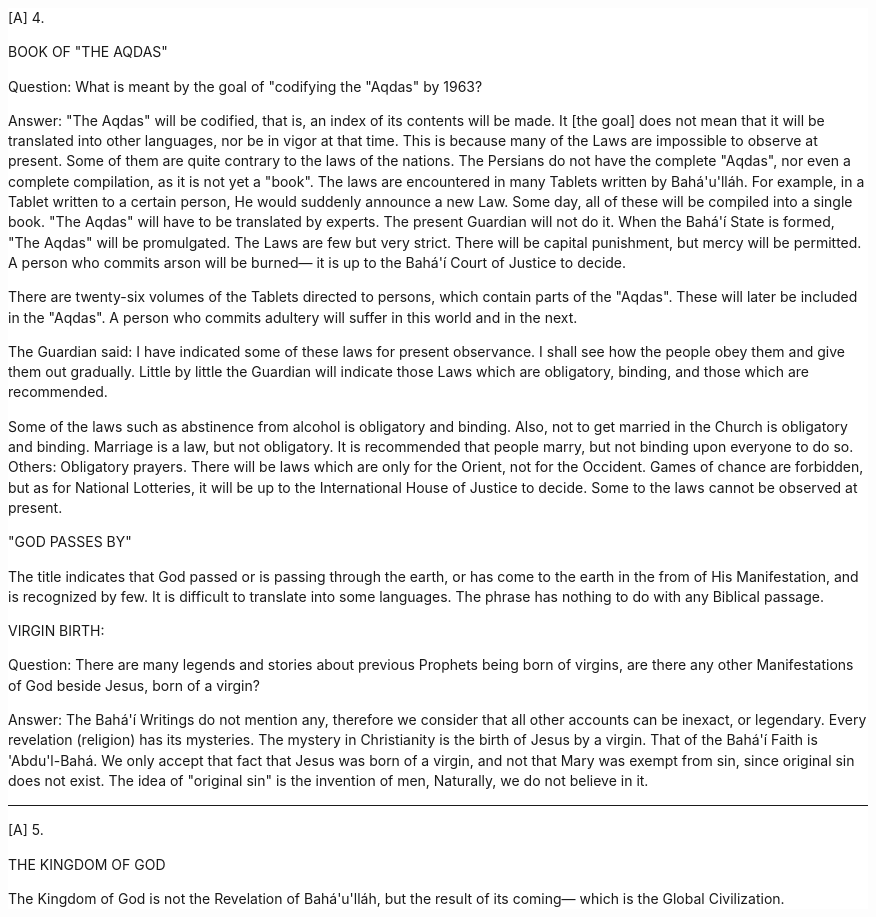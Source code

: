 \[A\] 4.

BOOK OF "THE AQDAS"

Question: What is meant by the goal of "codifying the "Aqdas" by 1963?

Answer: "The Aqdas" will be codified, that is, an index of its contents will be made. It \[the goal\] does not mean that it will be translated into other languages, nor be in vigor at that time. This is because many of the Laws are impossible to observe at present. Some of them are quite contrary to the laws of the nations. The Persians do not have the complete "Aqdas", nor even a complete compilation, as it is not yet a "book". The laws are encountered in many Tablets written by Bahá'u'lláh. For example, in a Tablet written to a certain person, He would suddenly announce a new Law. Some day, all of these will be compiled into a single book. "The Aqdas" will have to be translated by experts. The present Guardian will not do it. When the Bahá'í State is formed, "The Aqdas" will be promulgated. The Laws are few but very strict. There will be capital punishment, but mercy will be permitted. A person who commits arson will be burned— it is up to the Bahá'í Court of Justice to decide.

There are twenty-six volumes of the Tablets directed to persons, which contain parts of the "Aqdas". These will later be included in the "Aqdas". A person who commits adultery will suffer in this world and in the next.

The Guardian said: I have indicated some of these laws for present observance. I shall see how the people obey them and give them out gradually. Little by little the Guardian will indicate those Laws which are obligatory, binding, and those which are recommended.

Some of the laws such as abstinence from alcohol is obligatory and binding. Also, not to get married in the Church is obligatory and binding. Marriage is a law, but not obligatory. It is recommended that people marry, but not binding upon everyone to do so. Others: Obligatory prayers. There will be laws which are only for the Orient, not for the Occident. Games of chance are forbidden, but as for National Lotteries, it will be up to the International House of Justice to decide. Some to the laws cannot be observed at present.

"GOD PASSES BY"

The title indicates that God passed or is passing through the earth, or has come to the earth in the from of His Manifestation, and is recognized by few. It is difficult to translate into some languages. The phrase has nothing to do with any Biblical passage.

VIRGIN BIRTH:

Question: There are many legends and stories about previous Prophets being born of virgins, are there any other Manifestations of God beside Jesus, born of a virgin?

Answer: The Bahá'í Writings do not mention any, therefore we consider that all other accounts can be inexact, or legendary. Every revelation (religion) has its mysteries. The mystery in Christianity is the birth of Jesus by a virgin. That of the Bahá'í Faith is 'Abdu'l-Bahá. We only accept that fact that Jesus was born of a virgin, and not that Mary was exempt from sin, since original sin does not exist. The idea of "original sin" is the invention of men, Naturally, we do not believe in it.

* * *

\[A\] 5.

THE KINGDOM OF GOD

The Kingdom of God is not the Revelation of Bahá'u'lláh, but the result of its coming— which is the Global Civilization.

